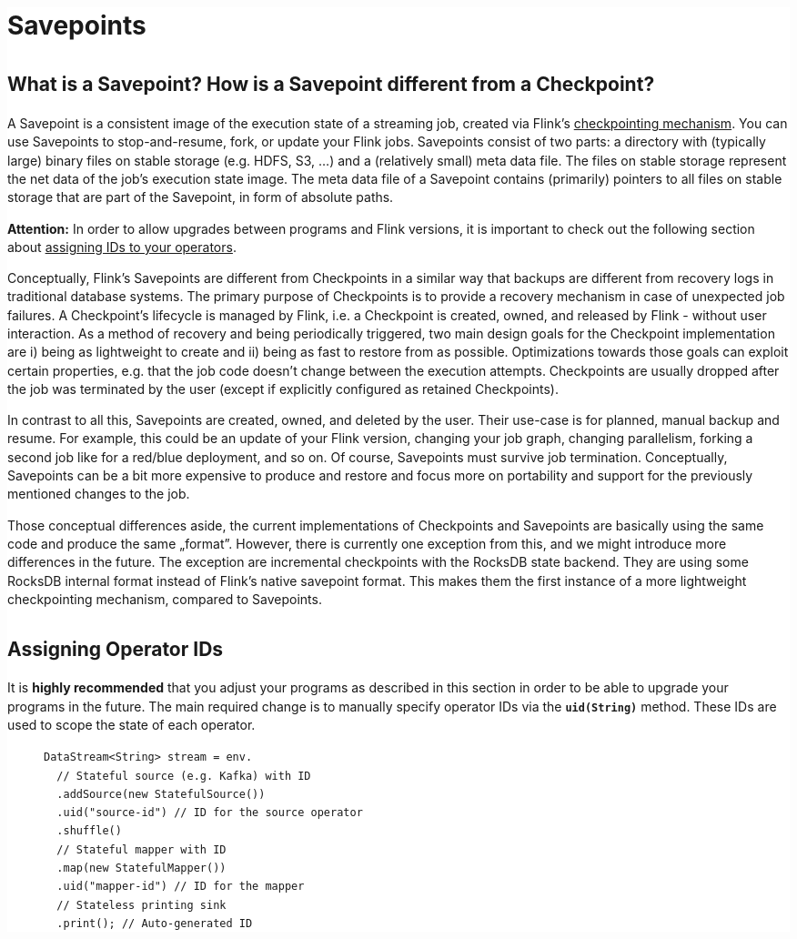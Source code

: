 

# Savepoints

## What is a Savepoint? How is a Savepoint different from a Checkpoint?

A Savepoint is a consistent image of the execution state of a streaming job, created via Flink’s [checkpointing mechanism](//ci.apache.org/projects/flink/flink-docs-release-1.7/internals/stream_checkpointing.html). You can use Savepoints to stop-and-resume, fork, or update your Flink jobs. Savepoints consist of two parts: a directory with (typically large) binary files on stable storage (e.g. HDFS, S3, …) and a (relatively small) meta data file. The files on stable storage represent the net data of the job’s execution state image. The meta data file of a Savepoint contains (primarily) pointers to all files on stable storage that are part of the Savepoint, in form of absolute paths.

**Attention:** In order to allow upgrades between programs and Flink versions, it is important to check out the following section about [assigning IDs to your operators](#assigning-operator-ids).

Conceptually, Flink’s Savepoints are different from Checkpoints in a similar way that backups are different from recovery logs in traditional database systems. The primary purpose of Checkpoints is to provide a recovery mechanism in case of unexpected job failures. A Checkpoint’s lifecycle is managed by Flink, i.e. a Checkpoint is created, owned, and released by Flink - without user interaction. As a method of recovery and being periodically triggered, two main design goals for the Checkpoint implementation are i) being as lightweight to create and ii) being as fast to restore from as possible. Optimizations towards those goals can exploit certain properties, e.g. that the job code doesn’t change between the execution attempts. Checkpoints are usually dropped after the job was terminated by the user (except if explicitly configured as retained Checkpoints).

In contrast to all this, Savepoints are created, owned, and deleted by the user. Their use-case is for planned, manual backup and resume. For example, this could be an update of your Flink version, changing your job graph, changing parallelism, forking a second job like for a red/blue deployment, and so on. Of course, Savepoints must survive job termination. Conceptually, Savepoints can be a bit more expensive to produce and restore and focus more on portability and support for the previously mentioned changes to the job.

Those conceptual differences aside, the current implementations of Checkpoints and Savepoints are basically using the same code and produce the same „format”. However, there is currently one exception from this, and we might introduce more differences in the future. The exception are incremental checkpoints with the RocksDB state backend. They are using some RocksDB internal format instead of Flink’s native savepoint format. This makes them the first instance of a more lightweight checkpointing mechanism, compared to Savepoints.

## Assigning Operator IDs

It is **highly recommended** that you adjust your programs as described in this section in order to be able to upgrade your programs in the future. The main required change is to manually specify operator IDs via the **`uid(String)`** method. These IDs are used to scope the state of each operator.

<figure class="highlight">

```
DataStream<String> stream = env.
  // Stateful source (e.g. Kafka) with ID
  .addSource(new StatefulSource())
  .uid("source-id") // ID for the source operator
  .shuffle()
  // Stateful mapper with ID
  .map(new StatefulMapper())
  .uid("mapper-id") // ID for the mapper
  // Stateless printing sink
  .print(); // Auto-generated ID
```

